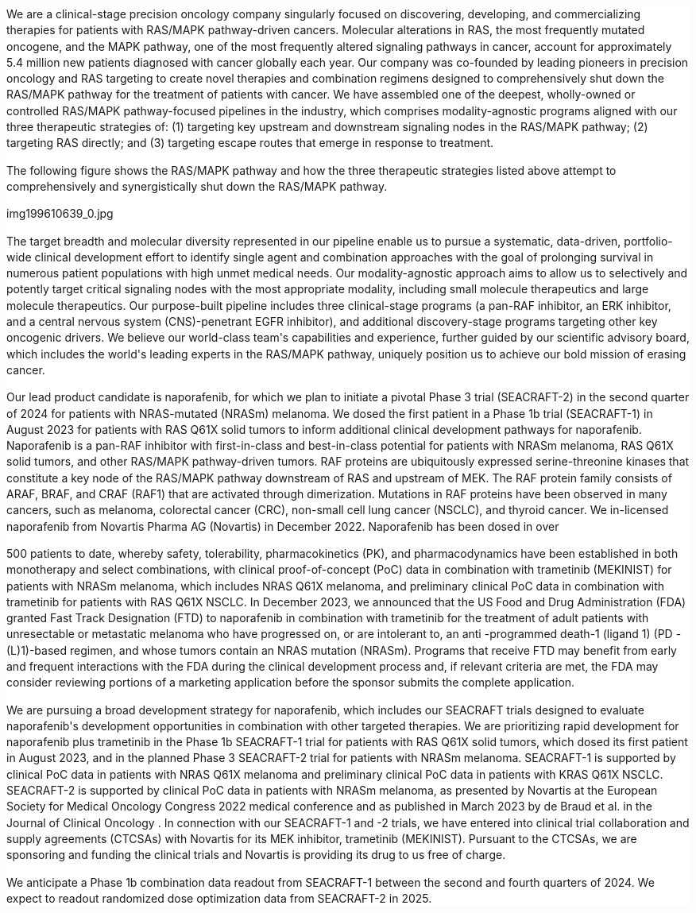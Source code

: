 <p>We are a clinical-stage precision oncology company singularly focused on discovering, developing, and commercializing therapies for patients with RAS/MAPK pathway-driven cancers. Molecular alterations in RAS, the most frequently mutated oncogene, and the MAPK pathway, one of the most frequently altered signaling pathways in cancer, account for approximately 5.4 million new patients diagnosed with cancer globally each year. Our company was co-founded by leading pioneers in precision oncology and RAS targeting to create novel therapies and combination regimens designed to comprehensively shut down the RAS/MAPK pathway for the treatment of patients with cancer. We have assembled one of the deepest, wholly-owned or controlled RAS/MAPK pathway-focused pipelines in the industry, which comprises modality-agnostic programs aligned with our three therapeutic strategies of: (1) targeting key upstream and downstream signaling nodes in the RAS/MAPK pathway; (2) targeting RAS directly; and (3) targeting escape routes that emerge in response to treatment.</p>
<p>The following figure shows the RAS/MAPK pathway and how the three therapeutic strategies listed above attempt to comprehensively and synergistically shut down the RAS/MAPK pathway.</p>
<p>img199610639_0.jpg</p>
<p>The target breadth and molecular diversity represented in our pipeline enable us to pursue a systematic, data-driven, portfolio-wide clinical development effort to identify single agent and combination approaches with the goal of prolonging survival in numerous patient populations with high unmet medical needs. Our modality-agnostic approach aims to allow us to selectively and potently target critical signaling nodes with the most appropriate modality, including small molecule therapeutics and large molecule therapeutics. Our purpose-built pipeline includes three clinical-stage programs (a pan-RAF inhibitor, an ERK inhibitor, and a central nervous system (CNS)-penetrant EGFR inhibitor), and additional discovery-stage programs targeting other key oncogenic drivers. We believe our world-class team's capabilities and experience, further guided by our scientific advisory board, which includes the world's leading experts in the RAS/MAPK pathway, uniquely position us to achieve our bold mission of erasing cancer.</p>
<p>Our lead product candidate is naporafenib, for which we plan to initiate a pivotal Phase 3 trial (SEACRAFT-2) in the second quarter of 2024 for patients with NRAS-mutated (NRASm) melanoma. We dosed the first patient in a Phase 1b trial (SEACRAFT-1) in August 2023 for patients with RAS Q61X solid tumors to inform additional clinical development pathways for naporafenib. Naporafenib is a pan-RAF inhibitor with first-in-class and best-in-class potential for patients with NRASm melanoma, RAS Q61X solid tumors, and other RAS/MAPK pathway-driven tumors. RAF proteins are ubiquitously expressed serine-threonine kinases that constitute a key node of the RAS/MAPK pathway downstream of RAS and upstream of MEK. The RAF protein family consists of ARAF, BRAF, and CRAF (RAF1) that are activated through dimerization. Mutations in RAF proteins have been observed in many cancers, such as melanoma, colorectal cancer (CRC), non-small cell lung cancer (NSCLC), and thyroid cancer. We in-licensed naporafenib from Novartis Pharma AG (Novartis) in December 2022. Naporafenib has been dosed in over</p>
<p>500 patients to date, whereby safety, tolerability, pharmacokinetics (PK), and pharmacodynamics have been established in both monotherapy and select combinations, with clinical proof-of-concept (PoC) data in combination with trametinib (MEKINIST) for patients with NRASm melanoma, which includes NRAS Q61X melanoma, and preliminary clinical PoC data in combination with trametinib for patients with RAS Q61X NSCLC. In December 2023, we announced that the US Food and Drug Administration (FDA) granted Fast Track Designation (FTD) to naporafenib in combination with trametinib for the treatment of adult patients with unresectable or metastatic melanoma who have progressed on, or are intolerant to, an anti -programmed death-1 (ligand 1) (PD -(L)1)-based regimen, and whose tumors contain an NRAS mutation (NRASm). Programs that receive FTD may benefit from early and frequent interactions with the FDA during the clinical development process and, if relevant criteria are met, the FDA may consider reviewing portions of a marketing application before the sponsor submits the complete application.</p>
<p>We are pursuing a broad development strategy for naporafenib, which includes our SEACRAFT trials designed to evaluate naporafenib's development opportunities in combination with other targeted therapies. We are prioritizing rapid development for naporafenib plus trametinib in the Phase 1b SEACRAFT-1 trial for patients with RAS Q61X solid tumors, which dosed its first patient in August 2023, and in the planned Phase 3 SEACRAFT-2 trial for patients with NRASm melanoma. SEACRAFT-1 is supported by clinical PoC data in patients with NRAS Q61X melanoma and preliminary clinical PoC data in patients with KRAS Q61X NSCLC. SEACRAFT-2 is supported by clinical PoC data in patients with NRASm melanoma, as presented by Novartis at the European Society for Medical Oncology Congress 2022 medical conference and as published in March 2023 by de Braud et al. in the Journal of Clinical Oncology . In connection with our SEACRAFT-1 and -2 trials, we have entered into clinical trial collaboration and supply agreements (CTCSAs) with Novartis for its MEK inhibitor, trametinib (MEKINIST). Pursuant to the CTCSAs, we are sponsoring and funding the clinical trials and Novartis is providing its drug to us free of charge.</p>
<p>We anticipate a Phase 1b combination data readout from SEACRAFT-1 between the second and fourth quarters of 2024. We expect to readout randomized dose optimization data from SEACRAFT-2 in 2025.</p>